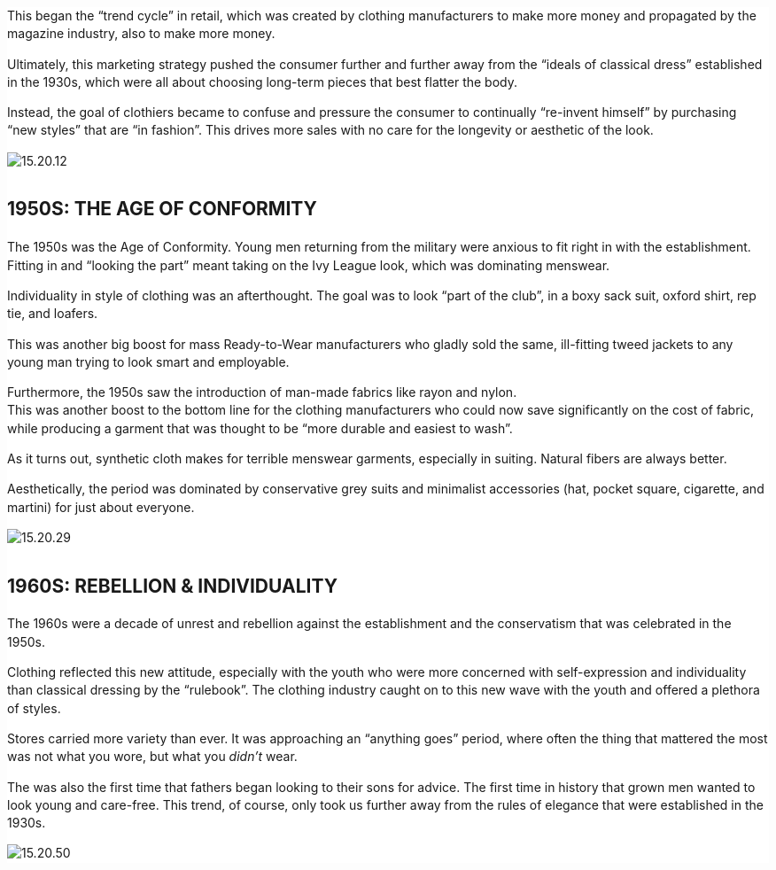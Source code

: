 This began the “trend cycle” in retail, which was created by clothing manufacturers to make more money and propagated by the magazine industry, also to make more money. 

Ultimately, this marketing strategy pushed the consumer further and further away from the “ideals of classical dress” established in the 1930s, which were all about choosing long-term pieces that best flatter the body.  

Instead, the goal of clothiers became to confuse and pressure the consumer to continually “re-invent himself” by purchasing “new styles” that are “in fashion”. This drives more sales with no care for the longevity or aesthetic of the look.

![15.20.12](https://img.gugu.ovh/i/2024/07/17/152217.webp)

## 1950S: THE AGE OF CONFORMITY

The 1950s was the Age of Conformity. Young men returning from the military were anxious to fit right in with the establishment. Fitting in and “looking the part” meant taking on the Ivy League look, which was dominating menswear.  

Individuality in style of clothing was an afterthought. The goal was to look “part of the club”, in a boxy sack suit, oxford shirt, rep tie, and loafers.  

This was another big boost for mass Ready-to-Wear manufacturers who gladly sold the same, ill-fitting tweed jackets to any young man trying to look smart and employable.

Furthermore, the 1950s saw the introduction of man-made fabrics like rayon and nylon.  
This was another boost to the bottom line for the clothing manufacturers who could now save significantly on the cost of fabric, while producing a garment that was thought to be “more durable and easiest to wash”.  

As it turns out, synthetic cloth makes for terrible menswear garments, especially in suiting. Natural fibers are always better. 

Aesthetically, the period was dominated by conservative grey suits and minimalist accessories (hat, pocket square, cigarette, and martini) for just about everyone.

![15.20.29](https://img.gugu.ovh/i/2024/07/17/152217_1.webp)

## 1960S: REBELLION & INDIVIDUALITY
The 1960s were a decade of unrest and rebellion against the establishment and the conservatism that was celebrated in the 1950s.  

Clothing reflected this new attitude, especially with the youth who were more concerned with self-expression and individuality than classical dressing by the “rulebook”. The clothing industry caught on to this new wave with the youth and offered a plethora of styles.  

Stores carried more variety than ever. It was approaching an “anything goes” period, where often the thing that mattered the most was not what you wore, but what you _didn’t_ wear. 

The was also the first time that fathers began looking to their sons for advice. The first time in history that grown men wanted to look young and care-free. This trend, of course, only took us further away from the rules of elegance that were established in the 1930s.

![15.20.50](https://img.gugu.ovh/i/2024/07/17/152218.webp)
